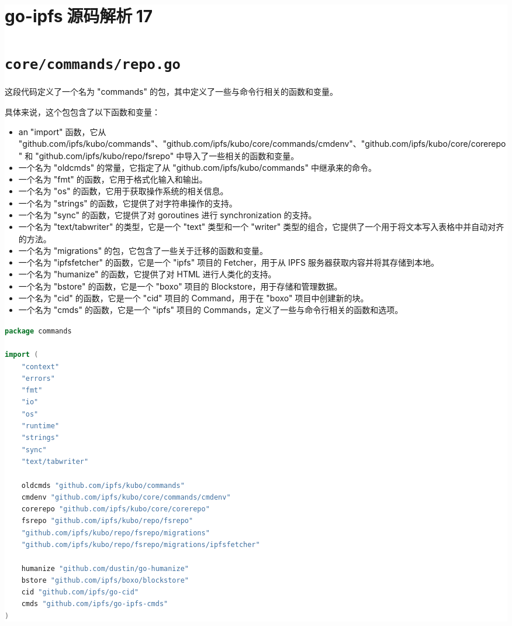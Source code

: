 # go-ipfs 源码解析 17

# `core/commands/repo.go`

这段代码定义了一个名为 "commands" 的包，其中定义了一些与命令行相关的函数和变量。

具体来说，这个包包含了以下函数和变量：

- an "import" 函数，它从 "github.com/ipfs/kubo/commands"、"github.com/ipfs/kubo/core/commands/cmdenv"、"github.com/ipfs/kubo/core/corerepo" 和 "github.com/ipfs/kubo/repo/fsrepo" 中导入了一些相关的函数和变量。
- 一个名为 "oldcmds" 的常量，它指定了从 "github.com/ipfs/kubo/commands" 中继承来的命令。
- 一个名为 "fmt" 的函数，它用于格式化输入和输出。
- 一个名为 "os" 的函数，它用于获取操作系统的相关信息。
- 一个名为 "strings" 的函数，它提供了对字符串操作的支持。
- 一个名为 "sync" 的函数，它提供了对 goroutines 进行 synchronization 的支持。
- 一个名为 "text/tabwriter" 的类型，它是一个 "text" 类型和一个 "writer" 类型的组合，它提供了一个用于将文本写入表格中并自动对齐的方法。
- 一个名为 "migrations" 的包，它包含了一些关于迁移的函数和变量。
- 一个名为 "ipfsfetcher" 的函数，它是一个 "ipfs" 项目的 Fetcher，用于从 IPFS 服务器获取内容并将其存储到本地。
- 一个名为 "humanize" 的函数，它提供了对 HTML 进行人类化的支持。
- 一个名为 "bstore" 的函数，它是一个 "boxo" 项目的 Blockstore，用于存储和管理数据。
- 一个名为 "cid" 的函数，它是一个 "cid" 项目的 Command，用于在 "boxo" 项目中创建新的块。
- 一个名为 "cmds" 的函数，它是一个 "ipfs" 项目的 Commands，定义了一些与命令行相关的函数和选项。


```go
package commands

import (
	"context"
	"errors"
	"fmt"
	"io"
	"os"
	"runtime"
	"strings"
	"sync"
	"text/tabwriter"

	oldcmds "github.com/ipfs/kubo/commands"
	cmdenv "github.com/ipfs/kubo/core/commands/cmdenv"
	corerepo "github.com/ipfs/kubo/core/corerepo"
	fsrepo "github.com/ipfs/kubo/repo/fsrepo"
	"github.com/ipfs/kubo/repo/fsrepo/migrations"
	"github.com/ipfs/kubo/repo/fsrepo/migrations/ipfsfetcher"

	humanize "github.com/dustin/go-humanize"
	bstore "github.com/ipfs/boxo/blockstore"
	cid "github.com/ipfs/go-cid"
	cmds "github.com/ipfs/go-ipfs-cmds"
)

```
